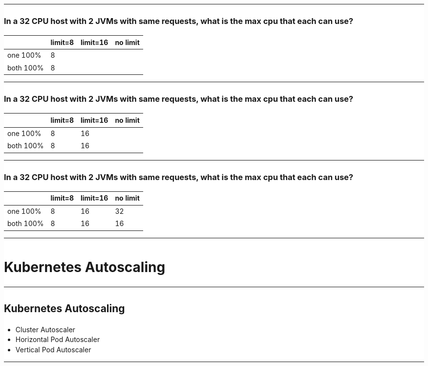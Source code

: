 ----

### In a 32 CPU host with 2 JVMs with same requests, what is the max cpu that each can use?

|           | limit=8 | limit=16 | no limit |
| --------- | ------- | -------- | -------- |
| one 100%  | 8       |        |        |
| both 100% | 8       |        |        |


----

### In a 32 CPU host with 2 JVMs with same requests, what is the max cpu that each can use?

|           | limit=8 | limit=16 | no limit |
| --------- | ------- | -------- | -------- |
| one 100%  | 8       | 16       |       |
| both 100% | 8       | 16       |       |


----

### In a 32 CPU host with 2 JVMs with same requests, what is the max cpu that each can use?

|           | limit=8 | limit=16 | no limit |
| --------- | ------- | -------- | -------- |
| one 100%  | 8       | 16       | 32       |
| both 100% | 8       | 16       | 16       |









---






# Kubernetes Autoscaling

----

## Kubernetes Autoscaling

* Cluster Autoscaler
* Horizontal Pod Autoscaler
* Vertical Pod Autoscaler

---